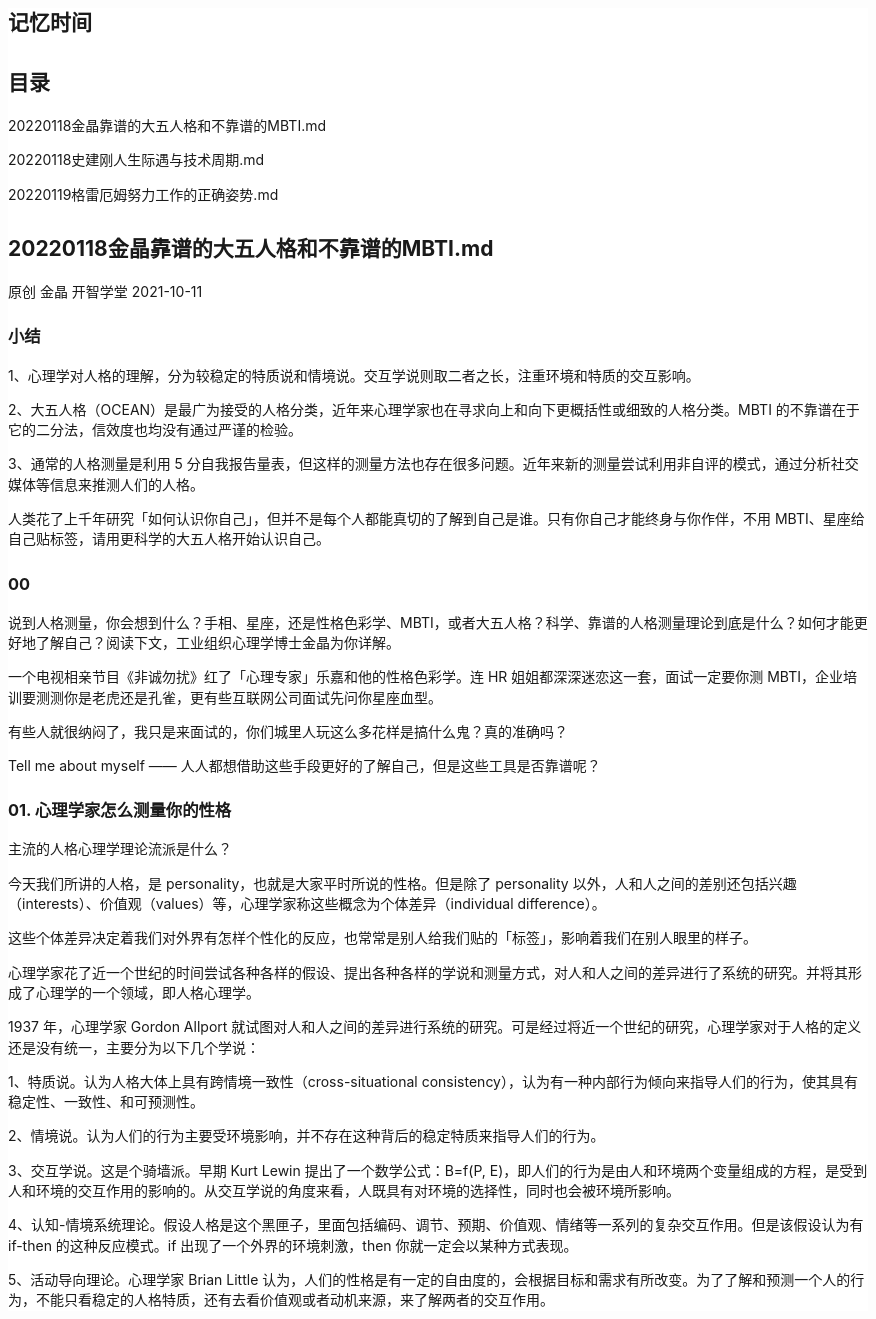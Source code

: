 ## 记忆时间

## 目录

20220118金晶靠谱的大五人格和不靠谱的MBTI.md

20220118史建刚人生际遇与技术周期.md

20220119格雷厄姆努力工作的正确姿势.md

## 20220118金晶靠谱的大五人格和不靠谱的MBTI.md

原创 金晶 开智学堂 2021-10-11

### 小结

1、心理学对人格的理解，分为较稳定的特质说和情境说。交互学说则取二者之长，注重环境和特质的交互影响。

2、大五人格（OCEAN）是最广为接受的人格分类，近年来心理学家也在寻求向上和向下更概括性或细致的人格分类。MBTI 的不靠谱在于它的二分法，信效度也均没有通过严谨的检验。

3、通常的人格测量是利用 5 分自我报告量表，但这样的测量方法也存在很多问题。近年来新的测量尝试利用非自评的模式，通过分析社交媒体等信息来推测人们的人格。

人类花了上千年研究「如何认识你自己」，但并不是每个人都能真切的了解到自己是谁。只有你自己才能终身与你作伴，不用 MBTI、星座给自己贴标签，请用更科学的大五人格开始认识自己。

### 00

说到人格测量，你会想到什么？手相、星座，还是性格色彩学、MBTI，或者大五人格？科学、靠谱的人格测量理论到底是什么？如何才能更好地了解自己？阅读下文，工业组织心理学博士金晶为你详解。

一个电视相亲节目《非诚勿扰》红了「心理专家」乐嘉和他的性格色彩学。连 HR 姐姐都深深迷恋这一套，面试一定要你测 MBTI，企业培训要测测你是老虎还是孔雀，更有些互联网公司面试先问你星座血型。

有些人就很纳闷了，我只是来面试的，你们城里人玩这么多花样是搞什么鬼？真的准确吗？

Tell me about myself —— 人人都想借助这些手段更好的了解自己，但是这些工具是否靠谱呢？

### 01. 心理学家怎么测量你的性格

主流的人格心理学理论流派是什么？

今天我们所讲的人格，是 personality，也就是大家平时所说的性格。但是除了 personality 以外，人和人之间的差别还包括兴趣（interests）、价值观（values）等，心理学家称这些概念为个体差异（individual difference）。

这些个体差异决定着我们对外界有怎样个性化的反应，也常常是别人给我们贴的「标签」，影响着我们在别人眼里的样子。

心理学家花了近一个世纪的时间尝试各种各样的假设、提出各种各样的学说和测量方式，对人和人之间的差异进行了系统的研究。并将其形成了心理学的一个领域，即人格心理学。

1937 年，心理学家 Gordon Allport 就试图对人和人之间的差异进行系统的研究。可是经过将近一个世纪的研究，心理学家对于人格的定义还是没有统一，主要分为以下几个学说：

1、特质说。认为人格大体上具有跨情境一致性（cross-situational consistency），认为有一种内部行为倾向来指导人们的行为，使其具有稳定性、一致性、和可预测性。

2、情境说。认为人们的行为主要受环境影响，并不存在这种背后的稳定特质来指导人们的行为。

3、交互学说。这是个骑墙派。早期 Kurt Lewin 提出了一个数学公式：B=f(P, E)，即人们的行为是由人和环境两个变量组成的方程，是受到人和环境的交互作用的影响的。从交互学说的角度来看，人既具有对环境的选择性，同时也会被环境所影响。

4、认知-情境系统理论。假设人格是这个黑匣子，里面包括编码、调节、预期、价值观、情绪等一系列的复杂交互作用。但是该假设认为有 if-then 的这种反应模式。if 出现了一个外界的环境刺激，then 你就一定会以某种方式表现。

5、活动导向理论。心理学家 Brian Little 认为，人们的性格是有一定的自由度的，会根据目标和需求有所改变。为了了解和预测一个人的行为，不能只看稳定的人格特质，还有去看价值观或者动机来源，来了解两者的交互作用。
